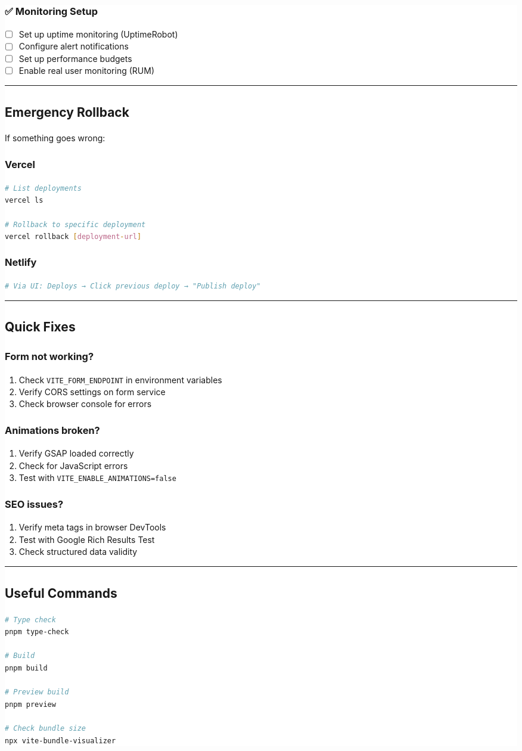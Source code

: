 ### ✅ Monitoring Setup
- [ ] Set up uptime monitoring (UptimeRobot)
- [ ] Configure alert notifications
- [ ] Set up performance budgets
- [ ] Enable real user monitoring (RUM)

---

## Emergency Rollback

If something goes wrong:

### Vercel
```bash
# List deployments
vercel ls

# Rollback to specific deployment
vercel rollback [deployment-url]
```

### Netlify
```bash
# Via UI: Deploys → Click previous deploy → "Publish deploy"
```

---

## Quick Fixes

### Form not working?
1. Check `VITE_FORM_ENDPOINT` in environment variables
2. Verify CORS settings on form service
3. Check browser console for errors

### Animations broken?
1. Verify GSAP loaded correctly
2. Check for JavaScript errors
3. Test with `VITE_ENABLE_ANIMATIONS=false`

### SEO issues?
1. Verify meta tags in browser DevTools
2. Test with Google Rich Results Test
3. Check structured data validity

---

## Useful Commands

```bash
# Type check
pnpm type-check

# Build
pnpm build

# Preview build
pnpm preview

# Check bundle size
npx vite-bundle-visualizer
```
